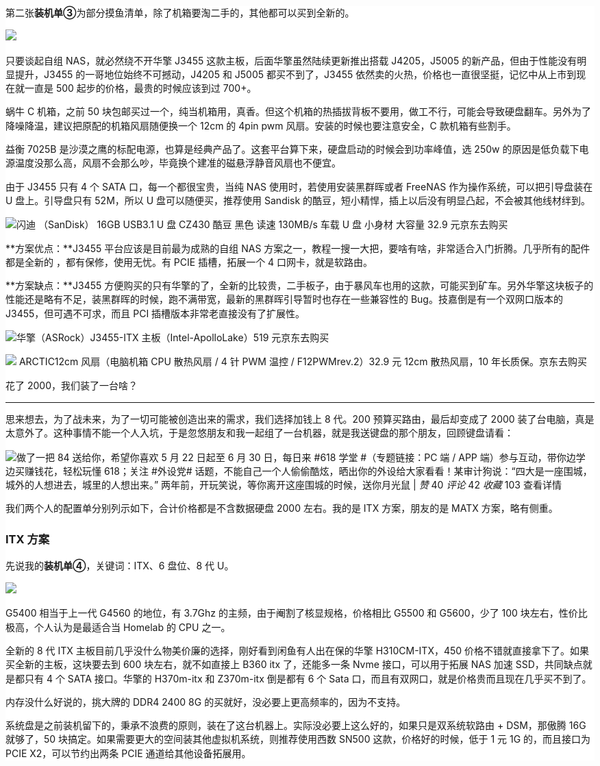 第二张**装机单③**为部分摸鱼清单，除了机箱要淘二手的，其他都可以买到全新的。

![](https://am.zdmimg.com/201906/06/5cf7e9ba627c66535.png_e600.jpg)

只要谈起自组 NAS，就必然绕不开华擎 J3455 这款主板，后面华擎虽然陆续更新推出搭载 J4205，J5005 的新产品，但由于性能没有明显提升，J3455 的一哥地位始终不可撼动，J4205 和 J5005 都买不到了，J3455 依然卖的火热，价格也一直很坚挺，记忆中从上市到现在就一直是 500 起步的价格，最贵的时候应该到过 700+。

蜗牛 C 机箱，之前 50 块包邮买过一个，纯当机箱用，真香。但这个机箱的热插拔背板不要用，做工不行，可能会导致硬盘翻车。另外为了降噪降温，建议把原配的机箱风扇随便换一个 12cm 的 4pin pwm 风扇。安装的时候也要注意安全，C 款机箱有些割手。

益衡 7025B 是沙漠之鹰的标配电源，也算是经典产品了。这套平台算下来，硬盘启动的时候会到功率峰值，选 250w 的原因是低负载下电源温度没那么高，风扇不会那么吵，毕竟换个建准的磁悬浮静音风扇也不便宜。

由于 J3455 只有 4 个 SATA 口，每一个都很宝贵，当纯 NAS 使用时，若使用安装黑群晖或者 FreeNAS 作为操作系统，可以把引导盘装在 U 盘上。引导盘只有 52M，所以 U 盘可以随便买，推荐使用 Sandisk 的酷豆，短小精悍，插上以后没有明显凸起，不会被其他线材绊到。

![](http://qna.smzdm.com/201906/06/5cf8dbc17ed509813.jpg_a200.jpg)闪迪 （SanDisk） 16GB USB3.1 U 盘 CZ430 酷豆 黑色 读速 130MB/s 车载 U 盘 小身材 大容量 32.9 元京东去购买

**方案优点：**J3455 平台应该是目前最为成熟的自组 NAS 方案之一，教程一搜一大把，要啥有啥，非常适合入门折腾。几乎所有的配件都是全新的 ，都有保修，使用无忧。有 PCIE 插槽，拓展一个 4 口网卡，就是软路由。

**方案缺点：**J3455 方便购买的只有华擎的了，全新的比较贵，二手板子，由于暴风车也用的这款，可能买到矿车。另外华擎这块板子的性能还是略有不足，装黑群晖的时候，跑不满带宽，最新的黑群晖引导暂时也存在一些兼容性的 Bug。技嘉倒是有一个双网口版本的 J3455，但可遇不可求，而且 PCI 插槽版本非常老直接没有了扩展性。

![](http://qny.smzdm.com/201812/08/5c0ade3a7c0ae1353.jpg_a200.jpg)华擎（ASRock）J3455-ITX 主板（Intel-ApolloLake）519 元京东去购买

![](http://qny.smzdm.com/201807/27/5b5a7d8cd425d9443.jpg_a200.jpg) ARCTIC12cm 风扇（电脑机箱 CPU 散热风扇 / 4 针 PWM 温控 / F12PWMrev.2）32.9 元 12cm 散热风扇，10 年长质保。京东去购买

花了 2000，我们装了一台啥？  

-------------------

思来想去，为了战未来，为了一切可能被创造出来的需求，我们选择加钱上 8 代。200 预算买路由，最后却变成了 2000 装了台电脑，真是太意外了。这种事情不能一个人入坑，于是忽悠朋友和我一起组了一台机器，就是我送键盘的那个朋友，回顾键盘请看：

![](http://qna.smzdm.com/201812/23/5c1f0276038fd1678.jpg_a200.jpg)做了一把 84 送给你，希望你喜欢 5 月 22 日起至 6 月 30 日，每日来 #618 学堂 #（专题链接：PC 端 / APP 端）参与互动，带你边学边买赚钱花，轻松玩懂 618；关注 #外设党# 话题，不能自己一个人偷偷酷炫，晒出你的外设给大家看看！某审计狗说：“四大是一座围城，城外的人想进去，城里的人想出来。” 两年前，开玩笑说，等你离开这座围城的时候，送你月光鼠 | _赞_ 40 _评论_ 42 _收藏_ 103 查看详情

我们两个人的配置单分别列示如下，合计价格都是不含数据硬盘 2000 左右。我的是 ITX 方案，朋友的是 MATX 方案，略有侧重。

### ITX 方案

先说我的**装机单④**，关键词：ITX、6 盘位、8 代 U。

![](https://qnam.smzdm.com/201906/07/5cfa250382bff5476.png_e600.jpg)

G5400 相当于上一代 G4560 的地位，有 3.7Ghz 的主频，由于阉割了核显规格，价格相比 G5500 和 G5600，少了 100 块左右，性价比极高，个人认为是最适合当 Homelab 的 CPU 之一。

全新的 8 代 ITX 主板目前几乎没什么物美价廉的选择，刚好看到闲鱼有人出在保的华擎 H310CM-ITX，450 价格不错就直接拿下了。如果买全新的主板，这块要去到 600 块左右，就不如直接上 B360 itx 了，还能多一条 Nvme 接口，可以用于拓展 NAS 加速 SSD，共同缺点就是都只有 4 个 SATA 接口。华擎的 H370m-itx 和 Z370m-itx 倒是都有 6 个 Sata 口，而且有双网口，就是价格贵而且现在几乎买不到了。

内存没什么好说的，挑大牌的 DDR4 2400 8G 的买就好，没必要上更高频率的，因为不支持。

系统盘是之前装机留下的，秉承不浪费的原则，装在了这台机器上。实际没必要上这么好的，如果只是双系统软路由 + DSM，那傲腾 16G 就够了，50 块搞定。如果需要更大的空间装其他虚拟机系统，则推荐使用西数 SN500 这款，价格好的时候，低于 1 元 1G 的，而且接口为 PCIE X2，可以节约出两条 PCIE 通道给其他设备拓展用。
